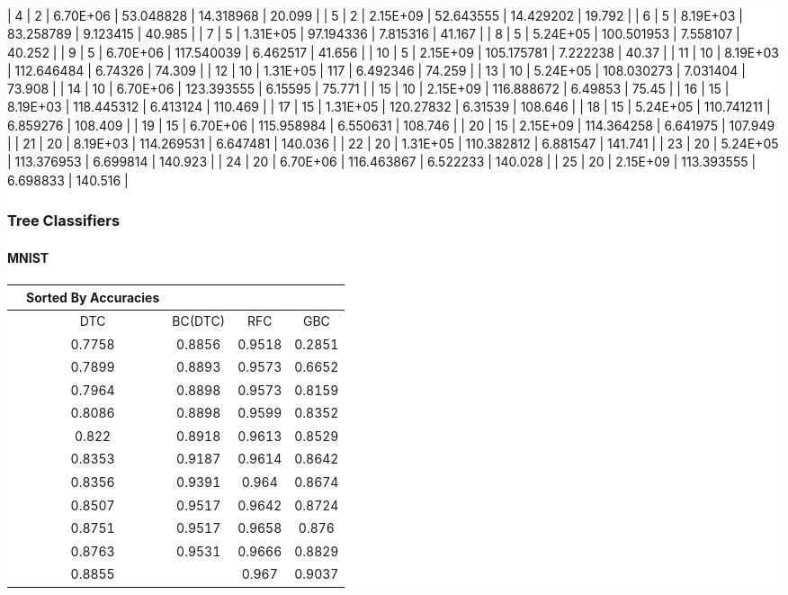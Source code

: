 | 4        | 2   | 6.70E+06 | 53.048828    | 14.318968   | 20.099      |
| 5        | 2   | 2.15E+09 | 52.643555    | 14.429202   | 19.792      |
| 6        | 5   | 8.19E+03 | 83.258789    | 9.123415    | 40.985      |
| 7        | 5   | 1.31E+05 | 97.194336    | 7.815316    | 41.167      |
| 8        | 5   | 5.24E+05 | 100.501953   | 7.558107    | 40.252      |
| 9        | 5   | 6.70E+06 | 117.540039   | 6.462517    | 41.656      |
| 10       | 5   | 2.15E+09 | 105.175781   | 7.222238    | 40.37       |
| 11       | 10  | 8.19E+03 | 112.646484   | 6.74326     | 74.309      |
| 12       | 10  | 1.31E+05 | 117          | 6.492346    | 74.259      |
| 13       | 10  | 5.24E+05 | 108.030273   | 7.031404    | 73.908      |
| 14       | 10  | 6.70E+06 | 123.393555   | 6.15595     | 75.771      |
| 15       | 10  | 2.15E+09 | 116.888672   | 6.49853     | 75.45       |
| 16       | 15  | 8.19E+03 | 118.445312   | 6.413124    | 110.469     |
| 17       | 15  | 1.31E+05 | 120.27832    | 6.31539     | 108.646     |
| 18       | 15  | 5.24E+05 | 110.741211   | 6.859276    | 108.409     |
| 19       | 15  | 6.70E+06 | 115.958984   | 6.550631    | 108.746     |
| 20       | 15  | 2.15E+09 | 114.364258   | 6.641975    | 107.949     |
| 21       | 20  | 8.19E+03 | 114.269531   | 6.647481    | 140.036     |
| 22       | 20  | 1.31E+05 | 110.382812   | 6.881547    | 141.741     |
| 23       | 20  | 5.24E+05 | 113.376953   | 6.699814    | 140.923     |
| 24       | 20  | 6.70E+06 | 116.463867   | 6.522233    | 140.028     |
| 25       | 20  | 2.15E+09 | 113.393555   | 6.698833    | 140.516     |

### Tree Classifiers

#### MNIST
|                            | Sorted By Accuracies |             |             |             |
|----------------------------|:--------------------:|:-----------:|:-----------:|:-----------:|
|                            |         DTC          |   BC(DTC)   |     RFC     |     GBC     |
|                            |        0.7758        |   0.8856    |   0.9518    |   0.2851    |
|                            |        0.7899        |   0.8893    |   0.9573    |   0.6652    |
|                            |        0.7964        |   0.8898    |   0.9573    |   0.8159    |
|                            |        0.8086        |   0.8898    |   0.9599    |   0.8352    |
|                            |        0.822         |   0.8918    |   0.9613    |   0.8529    |
|                            |        0.8353        |   0.9187    |   0.9614    |   0.8642    |
|                            |        0.8356        |   0.9391    |    0.964    |   0.8674    |
|                            |        0.8507        |   0.9517    |   0.9642    |   0.8724    |
|                            |        0.8751        |   0.9517    |   0.9658    |    0.876    |
|                            |        0.8763        |   0.9531    |   0.9666    |   0.8829    |
|                            |        0.8855        |             |    0.967    |   0.9037    |